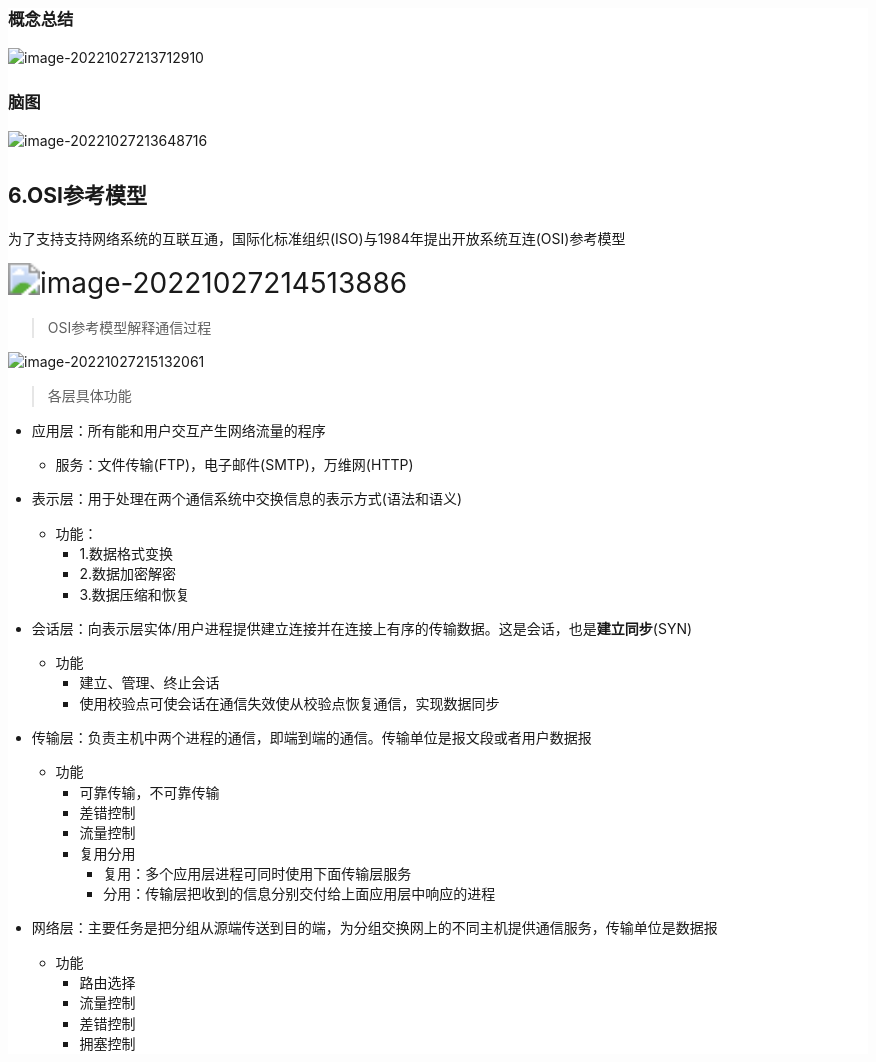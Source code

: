 ### 概念总结

![image-20221027213712910](D://i/2023/03/05/w650ux.png)

### 脑图

![image-20221027213648716](D://i/2023/03/05/w64x7d.png)



## 6.OSI参考模型

为了支持支持网络系统的互联互通，国际化标准组织(ISO)与1984年提出开放系统互连(OSI)参考模型 

<img src="D://i/2023/03/05/w653r2.png" alt="image-20221027214513886" style="zoom:200%;" />

> OSI参考模型解释通信过程

![image-20221027215132061](D://i/2023/03/05/w65ddo.png)

> 各层具体功能

- 应用层：所有能和用户交互产生网络流量的程序

  - 服务：文件传输(FTP)，电子邮件(SMTP)，万维网(HTTP)

- 表示层：用于处理在两个通信系统中交换信息的表示方式(语法和语义)

  - 功能：
    - 1.数据格式变换  
    - 2.数据加密解密  
    - 3.数据压缩和恢复

- 会话层：向表示层实体/用户进程提供建立连接并在连接上有序的传输数据。这是会话，也是**建立同步**(SYN)

  - 功能
    - 建立、管理、终止会话
    - 使用校验点可使会话在通信失效使从校验点恢复通信，实现数据同步

- 传输层：负责主机中两个进程的通信，即端到端的通信。传输单位是报文段或者用户数据报

  - 功能
    - 可靠传输，不可靠传输
    - 差错控制
    - 流量控制
    - 复用分用
      - 复用：多个应用层进程可同时使用下面传输层服务
      - 分用：传输层把收到的信息分别交付给上面应用层中响应的进程

- 网络层：主要任务是把分组从源端传送到目的端，为分组交换网上的不同主机提供通信服务，传输单位是数据报

  - 功能
    - 路由选择
    - 流量控制
    - 差错控制
    - 拥塞控制
